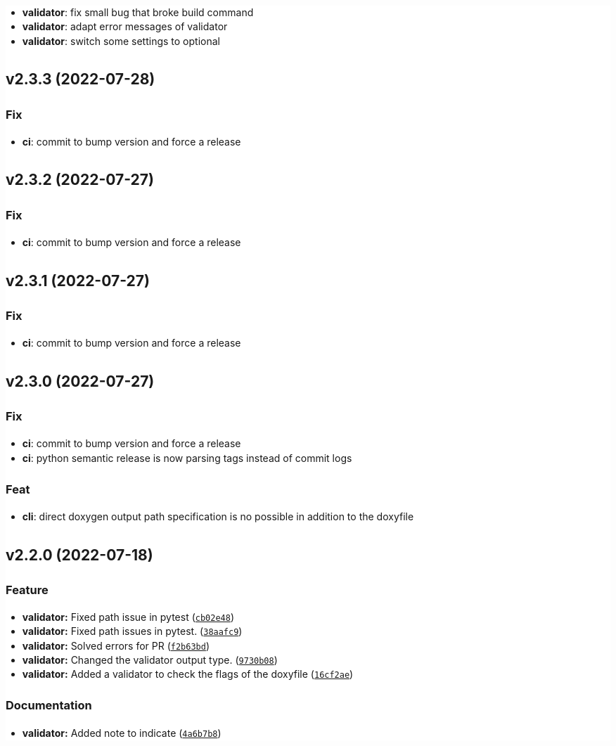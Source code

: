 - **validator**: fix small bug that broke build command
- **validator**: adapt error messages of validator
- **validator**: switch some settings to optional

## v2.3.3 (2022-07-28)

### Fix

- **ci**: commit to bump version and force a release

## v2.3.2 (2022-07-27)

### Fix

- **ci**: commit to bump version and force a release

## v2.3.1 (2022-07-27)

### Fix

- **ci**: commit to bump version and force a release

## v2.3.0 (2022-07-27)

### Fix

- **ci**: commit to bump version and force a release
- **ci**: python semantic release is now parsing tags instead of commit logs

### Feat

- **cli**: direct doxygen output path specification is no possible in addition to the doxyfile

## v2.2.0 (2022-07-18)
### Feature
* **validator:** Fixed path issue in pytest ([`cb02e48`](https://github.com/boschglobal/doxysphinx/commit/cb02e489c6f3272930fee4d9d5648e8f70420183))
* **validator:** Fixed path issues in pytest. ([`38aafc9`](https://github.com/boschglobal/doxysphinx/commit/38aafc9b87615dc611b3b2924f688e15468e7533))
* **validator:** Solved errors for PR ([`f2b63bd`](https://github.com/boschglobal/doxysphinx/commit/f2b63bd92fb20842c8c5fe7d0d11cbb1618296d5))
* **validator:** Changed the validator output type. ([`9730b08`](https://github.com/boschglobal/doxysphinx/commit/9730b08a83a3ee92e3f09d4173635179f5b8e982))
* **validator:** Added a validator to check the flags of the doxyfile ([`16cf2ae`](https://github.com/boschglobal/doxysphinx/commit/16cf2ae514c09e2625cff138babfa1d7bc10e76e))

### Documentation
* **validator:** Added note to indicate ([`4a6b7b8`](https://github.com/boschglobal/doxysphinx/commit/4a6b7b82d42fe1345694c9d0f48e29a012bbc163))
